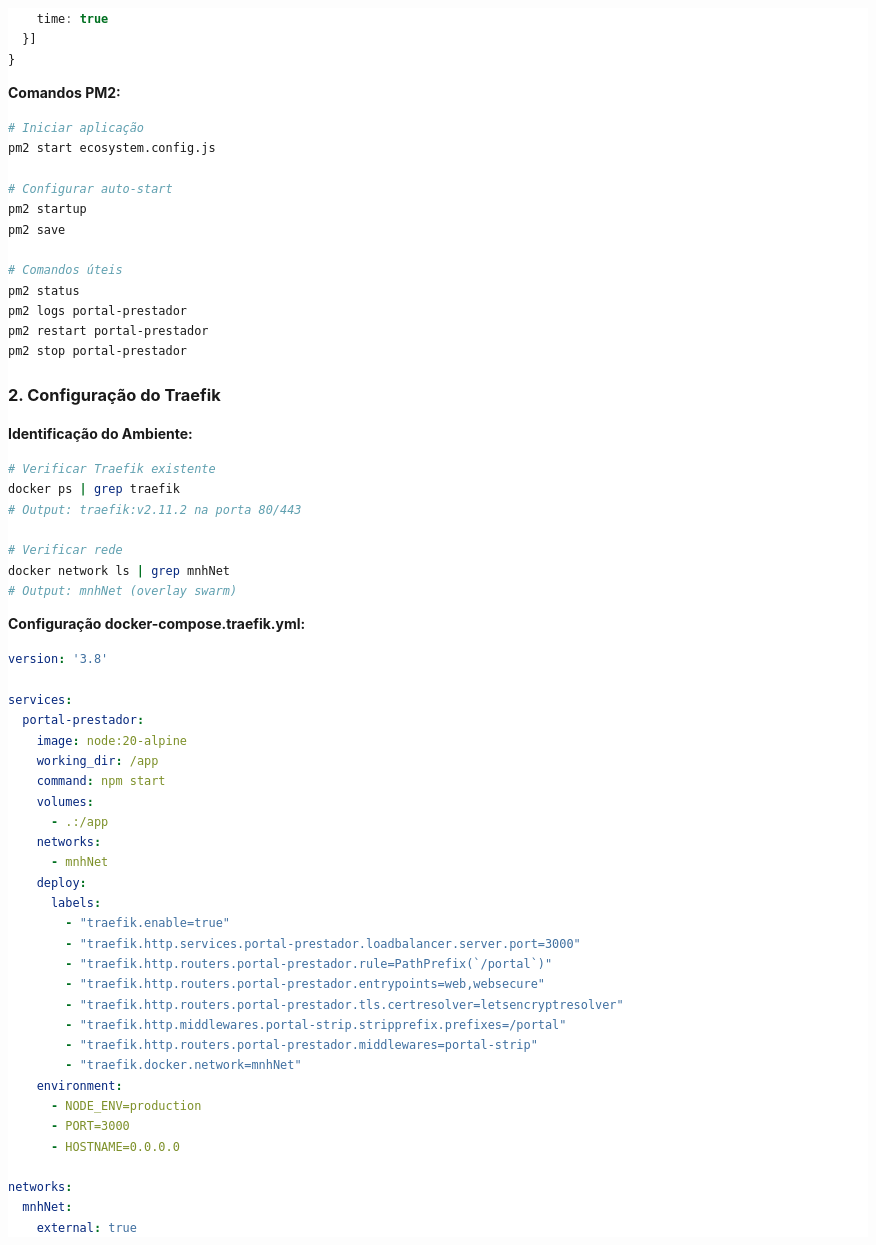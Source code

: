 ```javascript
    time: true
  }]
}
```

**Comandos PM2:**
```bash
# Iniciar aplicação
pm2 start ecosystem.config.js

# Configurar auto-start
pm2 startup
pm2 save

# Comandos úteis
pm2 status
pm2 logs portal-prestador
pm2 restart portal-prestador
pm2 stop portal-prestador
```

### **2. Configuração do Traefik**

**Identificação do Ambiente:**
```bash
# Verificar Traefik existente
docker ps | grep traefik
# Output: traefik:v2.11.2 na porta 80/443

# Verificar rede
docker network ls | grep mnhNet
# Output: mnhNet (overlay swarm)
```

**Configuração docker-compose.traefik.yml:**
```yaml
version: '3.8'

services:
  portal-prestador:
    image: node:20-alpine
    working_dir: /app
    command: npm start
    volumes:
      - .:/app
    networks:
      - mnhNet
    deploy:
      labels:
        - "traefik.enable=true"
        - "traefik.http.services.portal-prestador.loadbalancer.server.port=3000"
        - "traefik.http.routers.portal-prestador.rule=PathPrefix(`/portal`)"
        - "traefik.http.routers.portal-prestador.entrypoints=web,websecure"
        - "traefik.http.routers.portal-prestador.tls.certresolver=letsencryptresolver"
        - "traefik.http.middlewares.portal-strip.stripprefix.prefixes=/portal"
        - "traefik.http.routers.portal-prestador.middlewares=portal-strip"
        - "traefik.docker.network=mnhNet"
    environment:
      - NODE_ENV=production
      - PORT=3000
      - HOSTNAME=0.0.0.0

networks:
  mnhNet:
    external: true
```